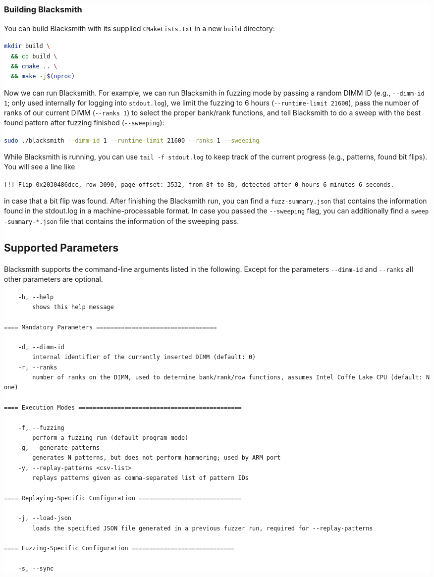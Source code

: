 ### Building Blacksmith

You can build Blacksmith with its supplied `CMakeLists.txt` in a new `build` directory:

```bash
mkdir build \ 
  && cd build \
  && cmake .. \
  && make -j$(nproc)
```

Now we can run Blacksmith. For example, we can run Blacksmith in fuzzing mode by passing a random DIMM ID (e.g., `--dimm-id 1`; only used internally for logging into `stdout.log`), we limit the fuzzing to 6 hours (`--runtime-limit 21600`), pass the number of ranks of our current DIMM (`--ranks 1`) to select the proper bank/rank functions, and tell Blacksmith to do a sweep with the best found pattern after fuzzing finished (`--sweeping`): 

```bash
sudo ./blacksmith --dimm-id 1 --runtime-limit 21600 --ranks 1 --sweeping  
```

While Blacksmith is running, you can use `tail -f stdout.log` to keep track of the current progress (e.g., patterns, found bit flips). You will see a line like 
```
[!] Flip 0x2030486dcc, row 3090, page offset: 3532, from 8f to 8b, detected after 0 hours 6 minutes 6 seconds.
```
in case that a bit flip was found. After finishing the Blacksmith run, you can find a `fuzz-summary.json` that contains the information found in the stdout.log in a machine-processable format. In case you passed the `--sweeping` flag, you can additionally find a `sweep-summary-*.json` file that contains the information of the sweeping pass.

## Supported Parameters

Blacksmith supports the command-line arguments listed in the following.
Except for the parameters `--dimm-id` and `--ranks` all other parameters are optional.

```
    -h, --help
        shows this help message

==== Mandatory Parameters ==================================

    -d, --dimm-id
        internal identifier of the currently inserted DIMM (default: 0)
    -r, --ranks
        number of ranks on the DIMM, used to determine bank/rank/row functions, assumes Intel Coffe Lake CPU (default: None)
    
==== Execution Modes ==============================================

    -f, --fuzzing
        perform a fuzzing run (default program mode)        
    -g, --generate-patterns
        generates N patterns, but does not perform hammering; used by ARM port
    -y, --replay-patterns <csv-list>
        replays patterns given as comma-separated list of pattern IDs

==== Replaying-Specific Configuration =============================

    -j, --load-json
        loads the specified JSON file generated in a previous fuzzer run, required for --replay-patterns
        
==== Fuzzing-Specific Configuration =============================

    -s, --sync
```